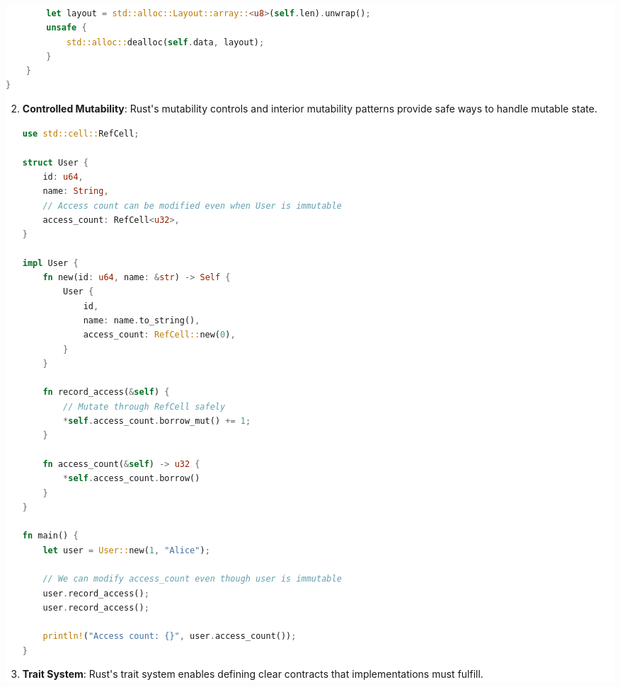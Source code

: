    ```rust
           let layout = std::alloc::Layout::array::<u8>(self.len).unwrap();
           unsafe {
               std::alloc::dealloc(self.data, layout);
           }
       }
   }
   ```

2. **Controlled Mutability**: Rust's mutability controls and interior mutability patterns provide safe ways to handle mutable state.

   ```rust
   use std::cell::RefCell;

   struct User {
       id: u64,
       name: String,
       // Access count can be modified even when User is immutable
       access_count: RefCell<u32>,
   }

   impl User {
       fn new(id: u64, name: &str) -> Self {
           User {
               id,
               name: name.to_string(),
               access_count: RefCell::new(0),
           }
       }

       fn record_access(&self) {
           // Mutate through RefCell safely
           *self.access_count.borrow_mut() += 1;
       }

       fn access_count(&self) -> u32 {
           *self.access_count.borrow()
       }
   }

   fn main() {
       let user = User::new(1, "Alice");

       // We can modify access_count even though user is immutable
       user.record_access();
       user.record_access();

       println!("Access count: {}", user.access_count());
   }
   ```

3. **Trait System**: Rust's trait system enables defining clear contracts that implementations must fulfill.
